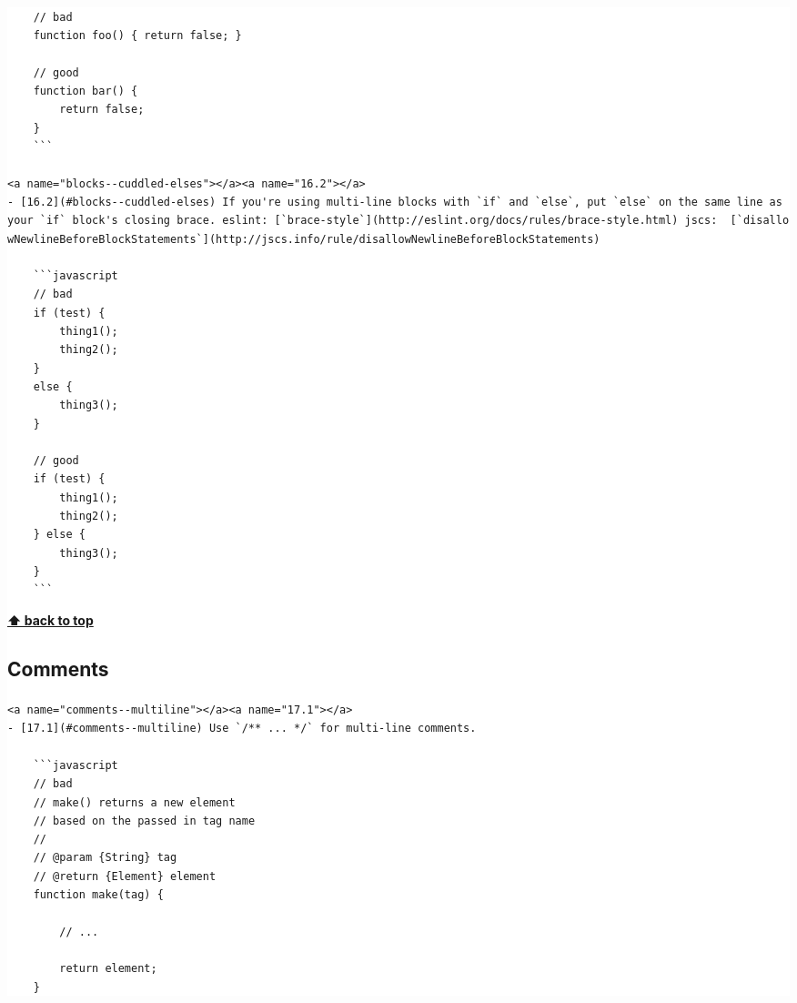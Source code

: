 		// bad
		function foo() { return false; }

		// good
		function bar() {
			return false;
		}
		```

	<a name="blocks--cuddled-elses"></a><a name="16.2"></a>
	- [16.2](#blocks--cuddled-elses) If you're using multi-line blocks with `if` and `else`, put `else` on the same line as your `if` block's closing brace. eslint: [`brace-style`](http://eslint.org/docs/rules/brace-style.html) jscs:  [`disallowNewlineBeforeBlockStatements`](http://jscs.info/rule/disallowNewlineBeforeBlockStatements)

		```javascript
		// bad
		if (test) {
			thing1();
			thing2();
		}
		else {
			thing3();
		}

		// good
		if (test) {
			thing1();
			thing2();
		} else {
			thing3();
		}
		```


**[⬆ back to top](#table-of-contents)**


## Comments

	<a name="comments--multiline"></a><a name="17.1"></a>
	- [17.1](#comments--multiline) Use `/** ... */` for multi-line comments.

		```javascript
		// bad
		// make() returns a new element
		// based on the passed in tag name
		//
		// @param {String} tag
		// @return {Element} element
		function make(tag) {

			// ...

			return element;
		}
